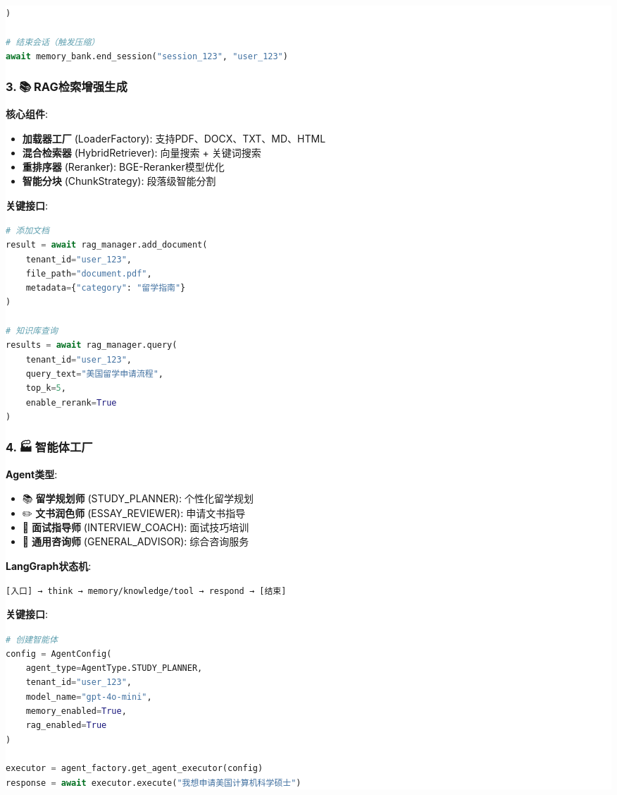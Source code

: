 ```python
)

# 结束会话（触发压缩）
await memory_bank.end_session("session_123", "user_123")
```

### 3. 📚 RAG检索增强生成

**核心组件**:
- **加载器工厂** (LoaderFactory): 支持PDF、DOCX、TXT、MD、HTML
- **混合检索器** (HybridRetriever): 向量搜索 + 关键词搜索
- **重排序器** (Reranker): BGE-Reranker模型优化
- **智能分块** (ChunkStrategy): 段落级智能分割

**关键接口**:
```python
# 添加文档
result = await rag_manager.add_document(
    tenant_id="user_123",
    file_path="document.pdf",
    metadata={"category": "留学指南"}
)

# 知识库查询
results = await rag_manager.query(
    tenant_id="user_123",
    query_text="美国留学申请流程",
    top_k=5,
    enable_rerank=True
)
```

### 4. 🏭 智能体工厂

**Agent类型**:
- 📚 **留学规划师** (STUDY_PLANNER): 个性化留学规划
- ✏️ **文书润色师** (ESSAY_REVIEWER): 申请文书指导  
- 🎤 **面试指导师** (INTERVIEW_COACH): 面试技巧培训
- 💬 **通用咨询师** (GENERAL_ADVISOR): 综合咨询服务

**LangGraph状态机**:
```
[入口] → think → memory/knowledge/tool → respond → [结束]
```

**关键接口**:
```python
# 创建智能体
config = AgentConfig(
    agent_type=AgentType.STUDY_PLANNER,
    tenant_id="user_123",
    model_name="gpt-4o-mini",
    memory_enabled=True,
    rag_enabled=True
)

executor = agent_factory.get_agent_executor(config)
response = await executor.execute("我想申请美国计算机科学硕士")
```
